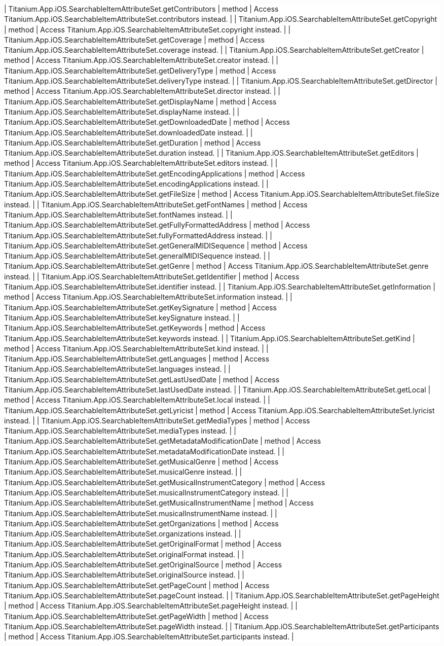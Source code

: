 | Titanium.App.iOS.SearchableItemAttributeSet.getContributors | method | Access Titanium.App.iOS.SearchableItemAttributeSet.contributors instead. |
| Titanium.App.iOS.SearchableItemAttributeSet.getCopyright | method | Access Titanium.App.iOS.SearchableItemAttributeSet.copyright instead. |
| Titanium.App.iOS.SearchableItemAttributeSet.getCoverage | method | Access Titanium.App.iOS.SearchableItemAttributeSet.coverage instead. |
| Titanium.App.iOS.SearchableItemAttributeSet.getCreator | method | Access Titanium.App.iOS.SearchableItemAttributeSet.creator instead. |
| Titanium.App.iOS.SearchableItemAttributeSet.getDeliveryType | method | Access Titanium.App.iOS.SearchableItemAttributeSet.deliveryType instead. |
| Titanium.App.iOS.SearchableItemAttributeSet.getDirector | method | Access Titanium.App.iOS.SearchableItemAttributeSet.director instead. |
| Titanium.App.iOS.SearchableItemAttributeSet.getDisplayName | method | Access Titanium.App.iOS.SearchableItemAttributeSet.displayName instead. |
| Titanium.App.iOS.SearchableItemAttributeSet.getDownloadedDate | method | Access Titanium.App.iOS.SearchableItemAttributeSet.downloadedDate instead. |
| Titanium.App.iOS.SearchableItemAttributeSet.getDuration | method | Access Titanium.App.iOS.SearchableItemAttributeSet.duration instead. |
| Titanium.App.iOS.SearchableItemAttributeSet.getEditors | method | Access Titanium.App.iOS.SearchableItemAttributeSet.editors instead. |
| Titanium.App.iOS.SearchableItemAttributeSet.getEncodingApplications | method | Access Titanium.App.iOS.SearchableItemAttributeSet.encodingApplications instead. |
| Titanium.App.iOS.SearchableItemAttributeSet.getFileSize | method | Access Titanium.App.iOS.SearchableItemAttributeSet.fileSize instead. |
| Titanium.App.iOS.SearchableItemAttributeSet.getFontNames | method | Access Titanium.App.iOS.SearchableItemAttributeSet.fontNames instead. |
| Titanium.App.iOS.SearchableItemAttributeSet.getFullyFormattedAddress | method | Access Titanium.App.iOS.SearchableItemAttributeSet.fullyFormattedAddress instead. |
| Titanium.App.iOS.SearchableItemAttributeSet.getGeneralMIDISequence | method | Access Titanium.App.iOS.SearchableItemAttributeSet.generalMIDISequence instead. |
| Titanium.App.iOS.SearchableItemAttributeSet.getGenre | method | Access Titanium.App.iOS.SearchableItemAttributeSet.genre instead. |
| Titanium.App.iOS.SearchableItemAttributeSet.getIdentifier | method | Access Titanium.App.iOS.SearchableItemAttributeSet.identifier instead. |
| Titanium.App.iOS.SearchableItemAttributeSet.getInformation | method | Access Titanium.App.iOS.SearchableItemAttributeSet.information instead. |
| Titanium.App.iOS.SearchableItemAttributeSet.getKeySignature | method | Access Titanium.App.iOS.SearchableItemAttributeSet.keySignature instead. |
| Titanium.App.iOS.SearchableItemAttributeSet.getKeywords | method | Access Titanium.App.iOS.SearchableItemAttributeSet.keywords instead. |
| Titanium.App.iOS.SearchableItemAttributeSet.getKind | method | Access Titanium.App.iOS.SearchableItemAttributeSet.kind instead. |
| Titanium.App.iOS.SearchableItemAttributeSet.getLanguages | method | Access Titanium.App.iOS.SearchableItemAttributeSet.languages instead. |
| Titanium.App.iOS.SearchableItemAttributeSet.getLastUsedDate | method | Access Titanium.App.iOS.SearchableItemAttributeSet.lastUsedDate instead. |
| Titanium.App.iOS.SearchableItemAttributeSet.getLocal | method | Access Titanium.App.iOS.SearchableItemAttributeSet.local instead. |
| Titanium.App.iOS.SearchableItemAttributeSet.getLyricist | method | Access Titanium.App.iOS.SearchableItemAttributeSet.lyricist instead. |
| Titanium.App.iOS.SearchableItemAttributeSet.getMediaTypes | method | Access Titanium.App.iOS.SearchableItemAttributeSet.mediaTypes instead. |
| Titanium.App.iOS.SearchableItemAttributeSet.getMetadataModificationDate | method | Access Titanium.App.iOS.SearchableItemAttributeSet.metadataModificationDate instead. |
| Titanium.App.iOS.SearchableItemAttributeSet.getMusicalGenre | method | Access Titanium.App.iOS.SearchableItemAttributeSet.musicalGenre instead. |
| Titanium.App.iOS.SearchableItemAttributeSet.getMusicalInstrumentCategory | method | Access Titanium.App.iOS.SearchableItemAttributeSet.musicalInstrumentCategory instead. |
| Titanium.App.iOS.SearchableItemAttributeSet.getMusicalInstrumentName | method | Access Titanium.App.iOS.SearchableItemAttributeSet.musicalInstrumentName instead. |
| Titanium.App.iOS.SearchableItemAttributeSet.getOrganizations | method | Access Titanium.App.iOS.SearchableItemAttributeSet.organizations instead. |
| Titanium.App.iOS.SearchableItemAttributeSet.getOriginalFormat | method | Access Titanium.App.iOS.SearchableItemAttributeSet.originalFormat instead. |
| Titanium.App.iOS.SearchableItemAttributeSet.getOriginalSource | method | Access Titanium.App.iOS.SearchableItemAttributeSet.originalSource instead. |
| Titanium.App.iOS.SearchableItemAttributeSet.getPageCount | method | Access Titanium.App.iOS.SearchableItemAttributeSet.pageCount instead. |
| Titanium.App.iOS.SearchableItemAttributeSet.getPageHeight | method | Access Titanium.App.iOS.SearchableItemAttributeSet.pageHeight instead. |
| Titanium.App.iOS.SearchableItemAttributeSet.getPageWidth | method | Access Titanium.App.iOS.SearchableItemAttributeSet.pageWidth instead. |
| Titanium.App.iOS.SearchableItemAttributeSet.getParticipants | method | Access Titanium.App.iOS.SearchableItemAttributeSet.participants instead. |